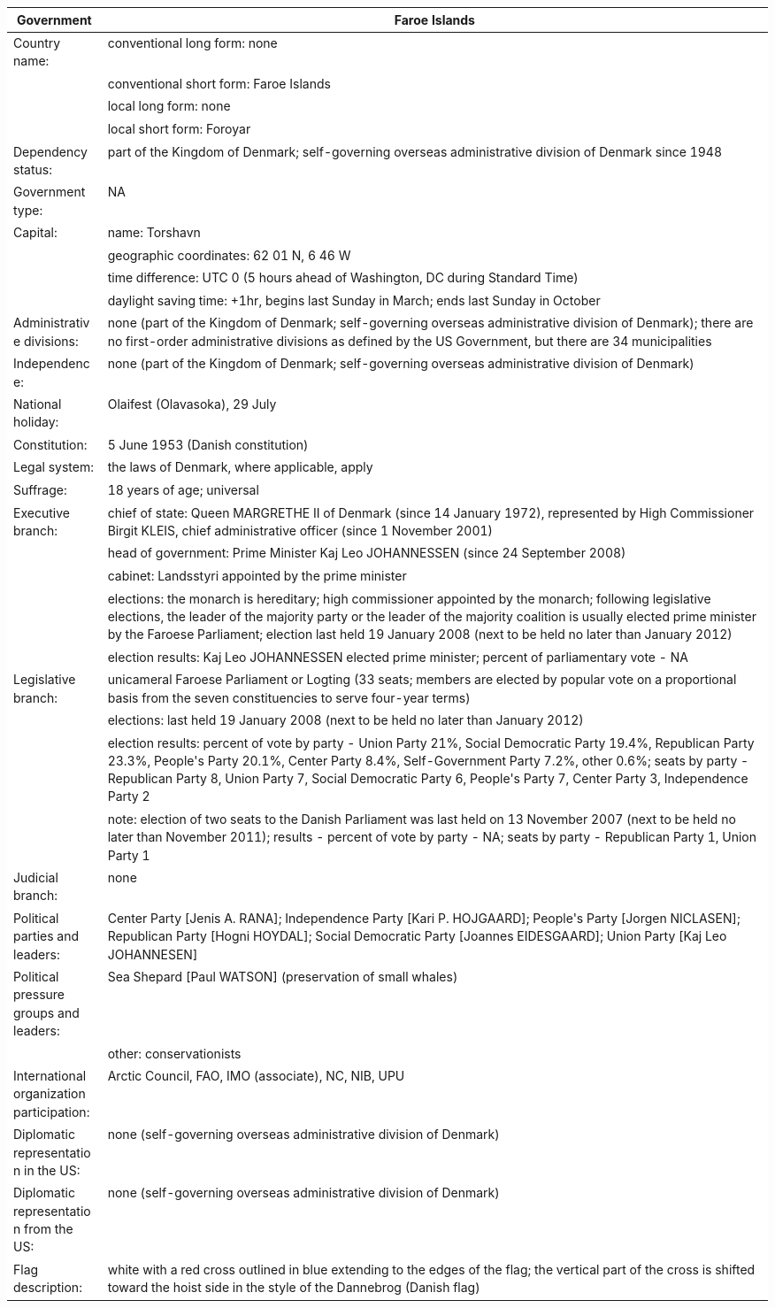 | Government | Faroe Islands |
| --- | --- |
| Country name: | conventional long form: none |
| | conventional short form: Faroe Islands |
| | local long form: none |
| | local short form: Foroyar |
| Dependency status: | part of the Kingdom of Denmark; self-governing overseas administrative division of Denmark since 1948 |
| Government type: | NA |
| Capital: | name: Torshavn |
| | geographic coordinates: 62 01 N, 6 46 W |
| | time difference: UTC 0 (5 hours ahead of Washington, DC during Standard Time) |
| | daylight saving time: +1hr, begins last Sunday in March; ends last Sunday in October |
| Administrative divisions: | none (part of the Kingdom of Denmark; self-governing overseas administrative division of Denmark); there are no first-order administrative divisions as defined by the US Government, but there are 34 municipalities |
| Independence: | none (part of the Kingdom of Denmark; self-governing overseas administrative division of Denmark) |
| National holiday: | Olaifest (Olavasoka), 29 July |
| Constitution: | 5 June 1953 (Danish constitution) |
| Legal system: | the laws of Denmark, where applicable, apply |
| Suffrage: | 18 years of age; universal |
| Executive branch: | chief of state: Queen MARGRETHE II of Denmark (since 14 January 1972), represented by High Commissioner Birgit KLEIS, chief administrative officer (since 1 November 2001) |
| | head of government: Prime Minister Kaj Leo JOHANNESSEN (since 24 September 2008) |
| | cabinet: Landsstyri appointed by the prime minister |
| | elections: the monarch is hereditary; high commissioner appointed by the monarch; following legislative elections, the leader of the majority party or the leader of the majority coalition is usually elected prime minister by the Faroese Parliament; election last held 19 January 2008 (next to be held no later than January 2012) |
| | election results: Kaj Leo JOHANNESSEN elected prime minister; percent of parliamentary vote - NA |
| Legislative branch: | unicameral Faroese Parliament or Logting (33 seats; members are elected by popular vote on a proportional basis from the seven constituencies to serve four-year terms) |
| | elections: last held 19 January 2008 (next to be held no later than January 2012) |
| | election results: percent of vote by party - Union Party 21%, Social Democratic Party 19.4%, Republican Party 23.3%, People's Party 20.1%, Center Party 8.4%, Self-Government Party 7.2%, other 0.6%; seats by party - Republican Party 8, Union Party 7, Social Democratic Party 6, People's Party 7, Center Party 3, Independence Party 2 |
| | note: election of two seats to the Danish Parliament was last held on 13 November 2007 (next to be held no later than November 2011); results - percent of vote by party - NA; seats by party - Republican Party 1, Union Party 1 |
| Judicial branch: | none |
| Political parties and leaders: | Center Party [Jenis A. RANA]; Independence Party [Kari P. HOJGAARD]; People's Party [Jorgen NICLASEN]; Republican Party [Hogni HOYDAL]; Social Democratic Party [Joannes EIDESGAARD]; Union Party [Kaj Leo JOHANNESEN] |
| Political pressure groups and leaders: | Sea Shepard [Paul WATSON] (preservation of small whales) |
| | other: conservationists |
| International organization participation: | Arctic Council, FAO, IMO (associate), NC, NIB, UPU |
| Diplomatic representation in the US: | none (self-governing overseas administrative division of Denmark) |
| Diplomatic representation from the US: | none (self-governing overseas administrative division of Denmark) |
| Flag description: | white with a red cross outlined in blue extending to the edges of the flag; the vertical part of the cross is shifted toward the hoist side in the style of the Dannebrog (Danish flag) |
